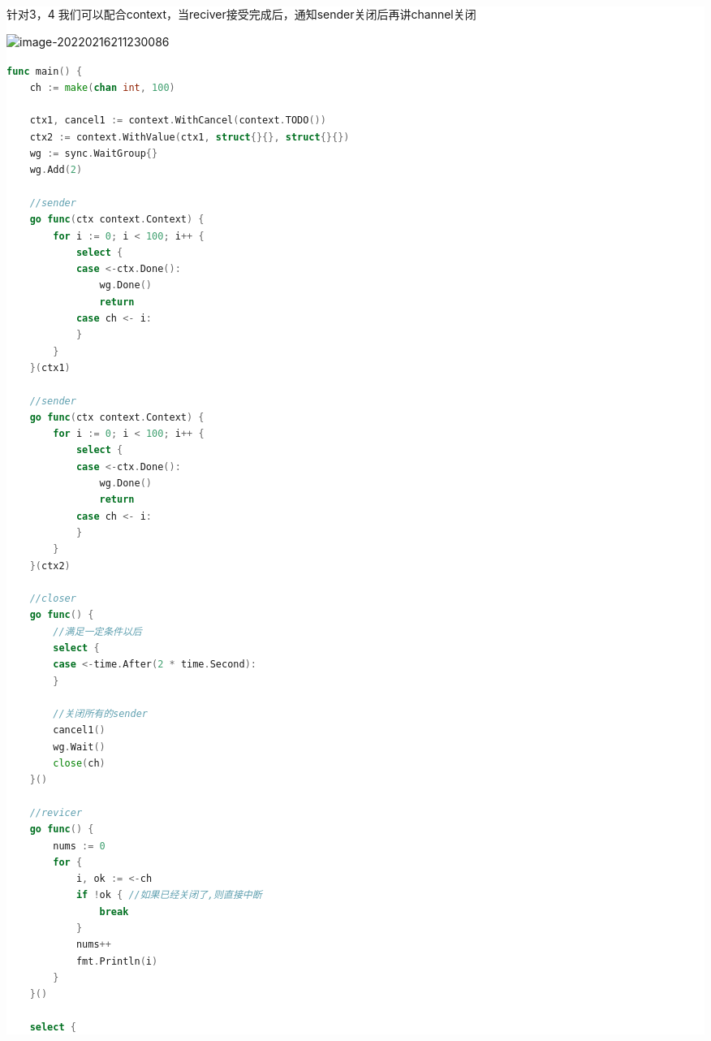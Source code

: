 针对3，4 我们可以配合context，当reciver接受完成后，通知sender关闭后再讲channel关闭

![image-20220216211230086](https://cdn.jsdelivr.net/gh/nber1994/fu0k@master/uPic/image-2022021621123008620220216211230.png)

```go
func main() {
	ch := make(chan int, 100)

	ctx1, cancel1 := context.WithCancel(context.TODO())
	ctx2 := context.WithValue(ctx1, struct{}{}, struct{}{})
	wg := sync.WaitGroup{}
	wg.Add(2)

	//sender
	go func(ctx context.Context) {
		for i := 0; i < 100; i++ {
			select {
			case <-ctx.Done():
				wg.Done()
				return
			case ch <- i:
			}
		}
	}(ctx1)

	//sender
	go func(ctx context.Context) {
		for i := 0; i < 100; i++ {
			select {
			case <-ctx.Done():
				wg.Done()
				return
			case ch <- i:
			}
		}
	}(ctx2)

	//closer
	go func() {
		//满足一定条件以后
		select {
		case <-time.After(2 * time.Second):
		}

		//关闭所有的sender
		cancel1()
		wg.Wait()
		close(ch)
	}()

	//revicer
	go func() {
		nums := 0
		for {
			i, ok := <-ch
			if !ok { //如果已经关闭了,则直接中断
				break
			}
			nums++
			fmt.Println(i)
		}
	}()

	select {
```